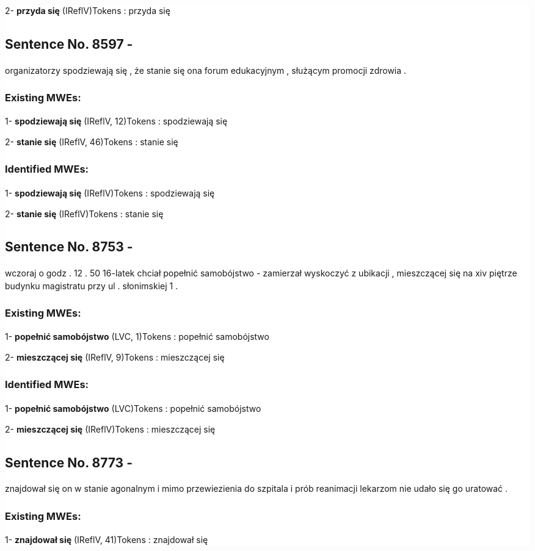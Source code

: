 2- **przyda się** (IReflV)Tokens : 
przyda
się

## Sentence No. 8597 - 
organizatorzy spodziewają się , że stanie się ona forum edukacyjnym , służącym promocji zdrowia . 
### Existing MWEs: 
1- **spodziewają się** (IReflV, 12)Tokens : 
spodziewają
się

2- **stanie się** (IReflV, 46)Tokens : 
stanie
się

### Identified MWEs: 
1- **spodziewają się** (IReflV)Tokens : 
spodziewają
się

2- **stanie się** (IReflV)Tokens : 
stanie
się

## Sentence No. 8753 - 
wczoraj o godz . 12 . 50 16-latek chciał popełnić samobójstwo - zamierzał wyskoczyć z ubikacji , mieszczącej się na xiv piętrze budynku magistratu przy ul . słonimskiej 1 . 
### Existing MWEs: 
1- **popełnić samobójstwo** (LVC, 1)Tokens : 
popełnić
samobójstwo

2- **mieszczącej się** (IReflV, 9)Tokens : 
mieszczącej
się

### Identified MWEs: 
1- **popełnić samobójstwo** (LVC)Tokens : 
popełnić
samobójstwo

2- **mieszczącej się** (IReflV)Tokens : 
mieszczącej
się

## Sentence No. 8773 - 
znajdował się on w stanie agonalnym i mimo przewiezienia do szpitala i prób reanimacji lekarzom nie udało się go uratować . 
### Existing MWEs: 
1- **znajdował się** (IReflV, 41)Tokens : 
znajdował
się
